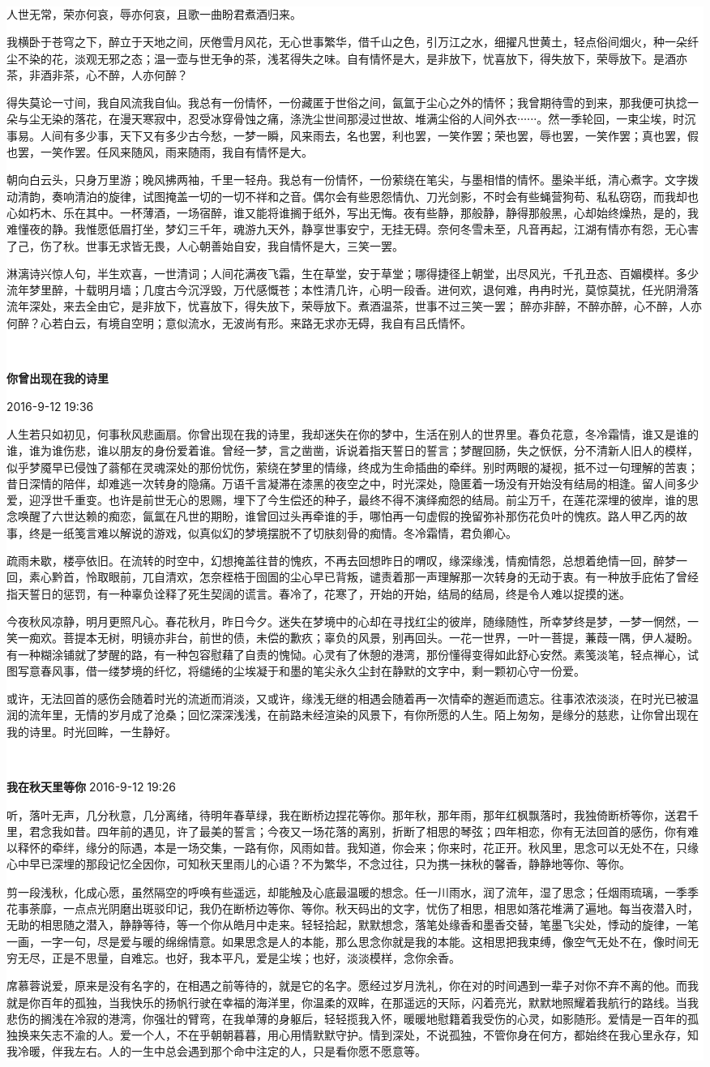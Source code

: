 人世无常，荣亦何哀，辱亦何哀，且歌一曲盼君煮酒归来。

我横卧于苍穹之下，醉立于天地之间，厌倦雪月风花，无心世事繁华，借千山之色，引万江之水，细擢凡世黄土，轻点俗间烟火，种一朵纤尘不染的花，淡观无邪之态；温一壶与世无争的茶，浅茗得失之味。自有情怀是大，是非放下，忧喜放下，得失放下，荣辱放下。是酒亦茶，非酒非茶，心不醉，人亦何醉？

得失莫论一寸间，我自风流我自仙。我总有一份情怀，一份藏匿于世俗之间，氤氲于尘心之外的情怀；我曾期待雪的到来，那我便可执捻一朵与尘无染的落花，在漫天寒寂中，忍受冰穿骨蚀之痛，涤洗尘世间那浸过世故、堆满尘俗的人间外衣······。然一季轮回，一束尘埃，时沉事易。人间有多少事，天下又有多少古今愁，一梦一瞬，风来雨去，名也罢，利也罢，一笑作罢；荣也罢，辱也罢，一笑作罢；真也罢，假也罢，一笑作罢。任风来随风，雨来随雨，我自有情怀是大。

朝向白云头，只身万里游；晚风拂两袖，千里一轻舟。我总有一份情怀，一份萦绕在笔尖，与墨相惜的情怀。墨染半纸，清心煮字。文字拨动清韵，奏响清泊的旋律，试图掩盖一切的一切不祥和之音。偶尔会有些恩怨情仇、刀光剑影，不时会有些蝇营狗苟、私私窃窃，而我却也心如朽木、乐在其中。一杯薄酒，一场宿醉，谁又能将谁搁于纸外，写出无悔。夜有些静，那般静，静得那般黑，心却始终燥热，是的，我难懂夜的静。我惟愿低眉打坐，梦幻三千年，魂游九天外，静享世事安宁，无挂无碍。奈何冬雪未至，凡音再起，江湖有情亦有怨，无心害了己，伤了秋。世事无求皆无畏，人心朝善始自安，我自情怀是大，三笑一罢。

淋漓诗兴惊人句，半生欢喜，一世清词；人间花满夜飞霜，生在草堂，安于草堂；哪得捷径上朝堂，出尽风光，千孔丑态、百媚模样。多少流年梦里醉，十载明月墙；几度古今沉浮毁，万代感慨苍；本性清几许，心明一段香。进何欢，退何难，冉冉时光，莫惊莫扰，任光阴滑落流年深处，来去全由它，是非放下，忧喜放下，得失放下，荣辱放下。煮酒温茶，世事不过三笑一罢； 醉亦非醉，不醉亦醉，心不醉，人亦何醉？心若白云，有境自空明；意似流水，无波尚有形。来路无求亦无碍，我自有吕氏情怀。

 

**你曾出现在我的诗里**

2016-9-12 19:36

人生若只如初见，何事秋风悲画扇。你曾出现在我的诗里，我却迷失在你的梦中，生活在别人的世界里。春负花意，冬冷霜情，谁又是谁的谁，谁为谁伤悲，谁以朋友的身份爱着谁。曾经一梦，言之凿凿，诉说着指天誓日的誓言；梦醒回肠，失之恹恹，分不清新人旧人的模样，似乎梦魇早已侵蚀了蓊郁在灵魂深处的那份忧伤，萦绕在梦里的情缘，终成为生命插曲的牵绊。别时两眼的凝视，抵不过一句理解的苦衷；昔日深情的陪伴，却难逃一次转身的隐痛。万语千言凝滞在漆黑的夜空之中，时光深处，隐匿着一场没有开始没有结局的相逢。留人间多少爱，迎浮世千重变。也许是前世无心的恩赐，埋下了今生偿还的种子，最终不得不演绎痴怨的结局。前尘万千，在莲花深埋的彼岸，谁的思念唤醒了六世达赖的痴恋，氤氲在凡世的期盼，谁曾回过头再牵谁的手，哪怕再一句虚假的挽留弥补那伤花负叶的愧疚。路人甲乙丙的故事，终是一纸笺言难以解说的游戏，似真似幻的梦境摆脱不了切肤刻骨的痴情。冬冷霜情，君负卿心。


疏雨未歇，楼亭依旧。在流转的时空中，幻想掩盖往昔的愧疚，不再去回想昨日的喟叹，缘深缘浅，情痴情怨，总想着绝情一回，醉梦一回，素心黔首，怜取眼前，兀自清欢，怎奈桎梏于囹圄的尘心早已背叛，谴责着那一声理解那一次转身的无动于衷。有一种放手庇佑了曾经指天誓日的惩罚，有一种辜负诠释了死生契阔的谎言。春冷了，花寒了，开始的开始，结局的结局，终是令人难以捉摸的迷。


今夜秋风凉静，明月更照凡心。春花秋月，昨日今夕。迷失在梦境中的心却在寻找红尘的彼岸，随缘随性，所幸梦终是梦，一梦一惘然，一笑一痴欢。菩提本无树，明镜亦非台，前世的债，未偿的歉疚；辜负的风景，别再回头。一花一世界，一叶一菩提，蒹葭一隅，伊人凝盼。有一种糊涂铺就了梦醒的路，有一种包容慰藉了自责的愧恸。心灵有了休憩的港湾，那份懂得变得如此舒心安然。素笺淡笔，轻点禅心，试图写意春风事，借一缕梦境的纤忆，将缱绻的尘埃凝于和墨的笔尖永久尘封在静默的文字中，剩一颗初心守一份爱。


或许，无法回首的感伤会随着时光的流逝而消淡，又或许，缘浅无继的相遇会随着再一次情牵的邂逅而遗忘。往事浓浓淡淡，在时光已被温润的流年里，无情的岁月成了沧桑；回忆深深浅浅，在前路未经渲染的风景下，有你所愿的人生。陌上匆匆，是缘分的慈悲，让你曾出现在我的诗里。时光回眸，一生静好。

 

**我在秋天里等你**
2016-9-12 19:26

听，落叶无声，几分秋意，几分离绪，待明年春草绿，我在断桥边捏花等你。那年秋，那年雨，那年红枫飘落时，我独倚断桥等你，送君千里，君念我如昔。四年前的遇见，许了最美的誓言；今夜又一场花落的离别，折断了相思的琴弦；四年相恋，你有无法回首的感伤，你有难以释怀的牵绊，缘分的际遇，本是一场交集，一路有你，风雨如昔。我知道，你会来；你来时，花正开。秋风里，思念可以无处不在，只缘心中早已深埋的那段记忆全因你，可知秋天里雨儿的心语？不为繁华，不念过往，只为携一抹秋的馨香，静静地等你、等你。


剪一段浅秋，化成心愿，虽然隔空的呼唤有些遥远，却能触及心底最温暖的想念。任一川雨水，润了流年，湿了思念；任烟雨琉璃，一季季花事荼靡，一点点光阴磨出斑驳印记，我仍在断桥边等你、等你。秋天码出的文字，忧伤了相思，相思如落花堆满了遍地。每当夜潜入时，无助的相思随之潜入，静静等待，等一个你从皓月中走来。轻轻拾起，默默想念，落笔处缘香和墨香交替，笔墨飞尖处，悸动的旋律，一笔一画，一字一句，尽是爱与暖的绵绵情意。如果思念是人的本能，那么思念你就是我的本能。这相思把我束缚，像空气无处不在，像时间无穷无尽，正是不思量，自难忘。也好，我本平凡，爱是尘埃；也好，淡淡模样，念你余香。


席慕蓉说爱，原来是没有名字的，在相遇之前等待的，就是它的名字。愿经过岁月洗礼，你在对的时间遇到一辈子对你不弃不离的他。而我就是你百年的孤独，当我快乐的扬帆行驶在幸福的海洋里，你温柔的双眸，在那遥远的天际，闪着亮光，默默地照耀着我航行的路线。当我悲伤的搁浅在冷寂的港湾，你强壮的臂弯，在我单薄的身躯后，轻轻揽我入怀，暖暖地慰籍着我受伤的心灵，如影随形。爱情是一百年的孤独换来矢志不渝的人。爱一个人，不在乎朝朝暮暮，用心用情默默守护。情到深处，不说孤独，不管你身在何方，都始终在我心里永存，知我冷暖，伴我左右。人的一生中总会遇到那个命中注定的人，只是看你愿不愿意等。

